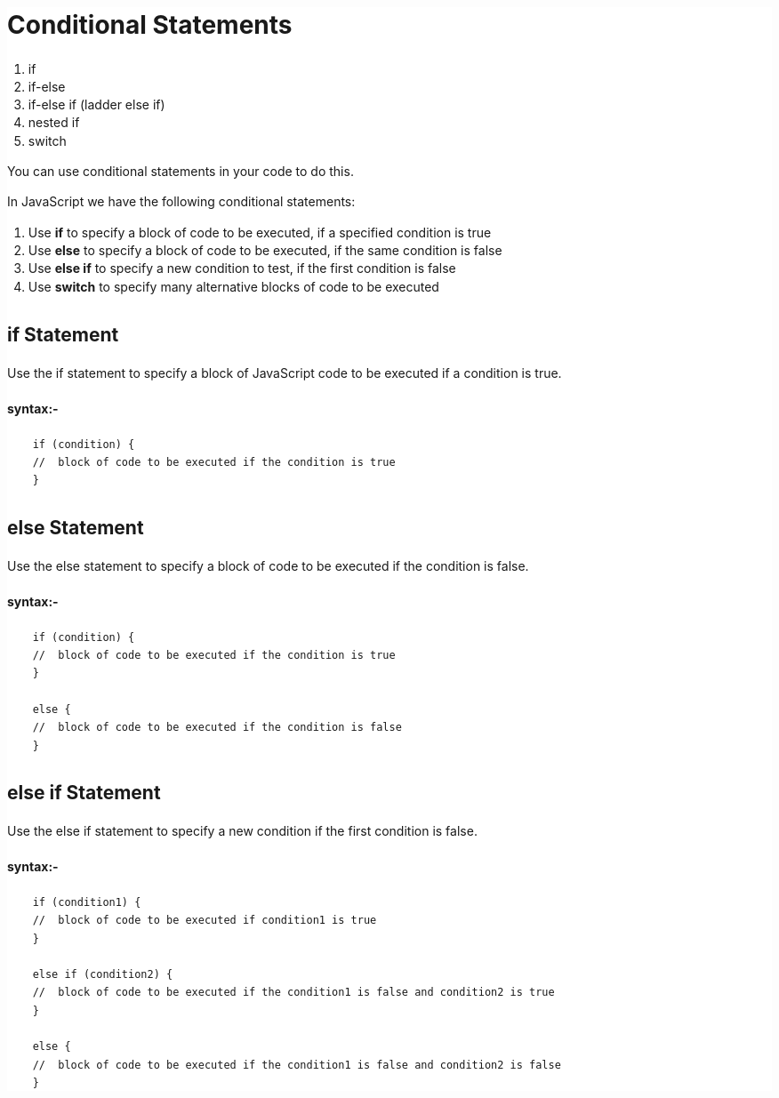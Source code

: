 # Conditional Statements
1. if
2. if-else
3. if-else if (ladder else if)
4. nested if
5. switch

You can use conditional statements in your code to do this.

In JavaScript we have the following conditional statements:

1. Use **if** to specify a block of code to be executed, if a specified condition is true
2. Use **else** to specify a block of code to be executed, if the same condition is false
3. Use **else if** to specify a new condition to test, if the first condition is false
4. Use **switch** to specify many alternative blocks of code to be executed

## if Statement
Use the if statement to specify a block of JavaScript code to be executed if a condition is true.

#### syntax:- 
        if (condition) {
        //  block of code to be executed if the condition is true
        }


##  else Statement
Use the else statement to specify a block of code to be executed if the condition is false.

#### syntax:- 
        if (condition) {
        //  block of code to be executed if the condition is true
        } 
        
        else {
        //  block of code to be executed if the condition is false
        }


##  else if Statement
Use the else if statement to specify a new condition if the first condition is false.

#### syntax:- 
        if (condition1) {
        //  block of code to be executed if condition1 is true
        } 
        
        else if (condition2) {
        //  block of code to be executed if the condition1 is false and condition2 is true
        } 
        
        else {
        //  block of code to be executed if the condition1 is false and condition2 is false
        }
